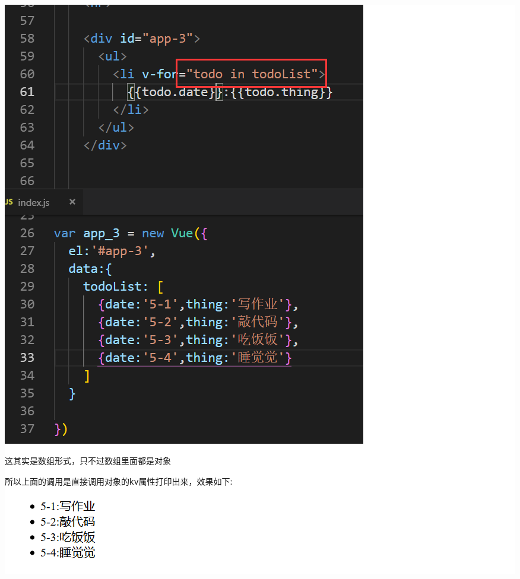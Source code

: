 ![1557479810418](assets/1557479810418.png)

这其实是数组形式，只不过数组里面都是对象

所以上面的调用是直接调用对象的kv属性打印出来，效果如下:

![1557479916144](assets/1557479916144.png)
